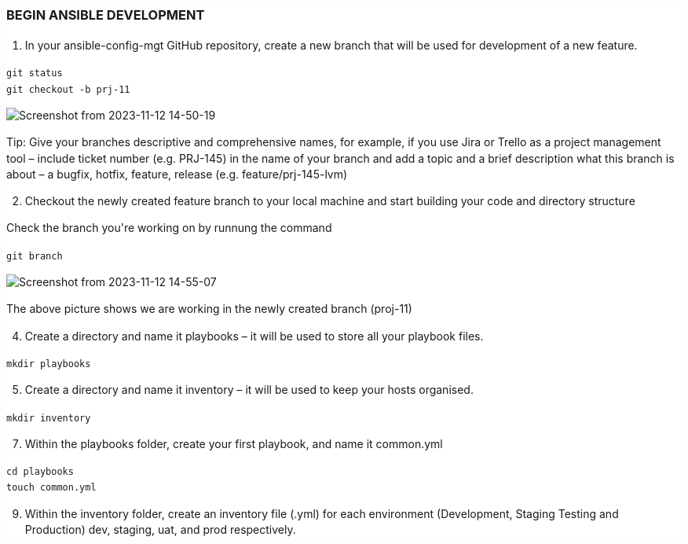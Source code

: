 ### BEGIN ANSIBLE DEVELOPMENT

1. In your ansible-config-mgt GitHub repository, create a new branch that will be used for development of a new feature.

~~~
git status
git checkout -b prj-11
~~~


![Screenshot from 2023-11-12 14-50-19](https://github.com/ekomoku/ekom-pbl/assets/66005935/8bf28a62-e57e-4b03-bed8-0fc4742e32aa)


Tip: Give your branches descriptive and comprehensive names, for example, if you use Jira or Trello as a project management tool – include ticket number (e.g. PRJ-145) in the name of your branch and add a topic and a brief description what this branch is about – a bugfix, hotfix, feature, release (e.g. feature/prj-145-lvm)

2. Checkout the newly created feature branch to your local machine and start building your code and directory structure

Check the branch you're working on by runnung the command


~~~
git branch
~~~

![Screenshot from 2023-11-12 14-55-07](https://github.com/ekomoku/ekom-pbl/assets/66005935/b58f1021-1930-4e6c-80e8-c5851f60d484)


The above picture shows we are working in the newly created branch (proj-11)



4. Create a directory and name it playbooks – it will be used to store all your playbook files.

~~~
mkdir playbooks
~~~


5. Create a directory and name it inventory – it will be used to keep your hosts organised.


~~~
mkdir inventory
~~~


7. Within the playbooks folder, create your first playbook, and name it common.yml


~~~
cd playbooks
touch common.yml
~~~



9. Within the inventory folder, create an inventory file (.yml) for each environment (Development, Staging Testing and Production) dev, staging, uat, and prod respectively.
